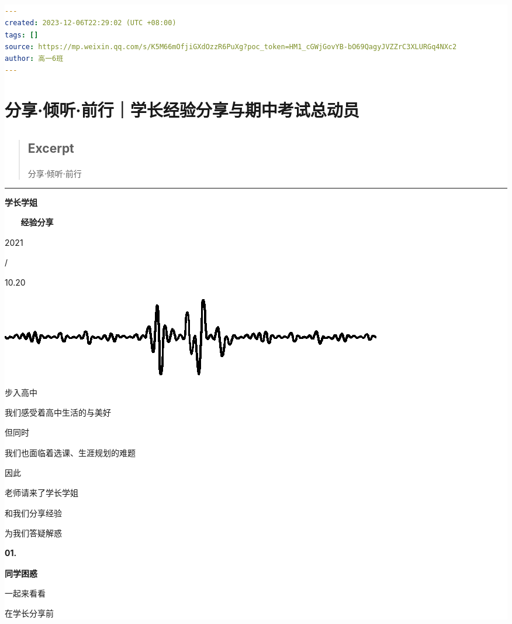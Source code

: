 ```yaml
---
created: 2023-12-06T22:29:02 (UTC +08:00)
tags: []
source: https://mp.weixin.qq.com/s/K5M66mOfjiGXdOzzR6PuXg?poc_token=HM1_cGWjGovYB-bO69QagyJVZZrC3XLURGq4NXc2
author: 高一6班
---
```


# 分享·倾听·前行｜学长经验分享与期中考试总动员

> ## Excerpt
> 分享·倾听·前行

---
**学长学姐**

       **经验分享**

2021

/

10.20

![图片](%E5%88%86%E4%BA%AB%C2%B7%E5%80%BE%E5%90%AC%C2%B7%E5%89%8D%E8%A1%8C%EF%BD%9C%E5%AD%A6%E9%95%BF%E7%BB%8F%E9%AA%8C%E5%88%86%E4%BA%AB%E4%B8%8E%E6%9C%9F%E4%B8%AD%E8%80%83%E8%AF%95%E6%80%BB%E5%8A%A8%E5%91%98/640.gif)

步入高中

我们感受着高中生活的与美好

但同时

我们也面临着选课、生涯规划的难题

因此

老师请来了学长学姐

和我们分享经验

为我们答疑解惑

**01.**  

**同学困惑**

一起来看看

在学长分享前
